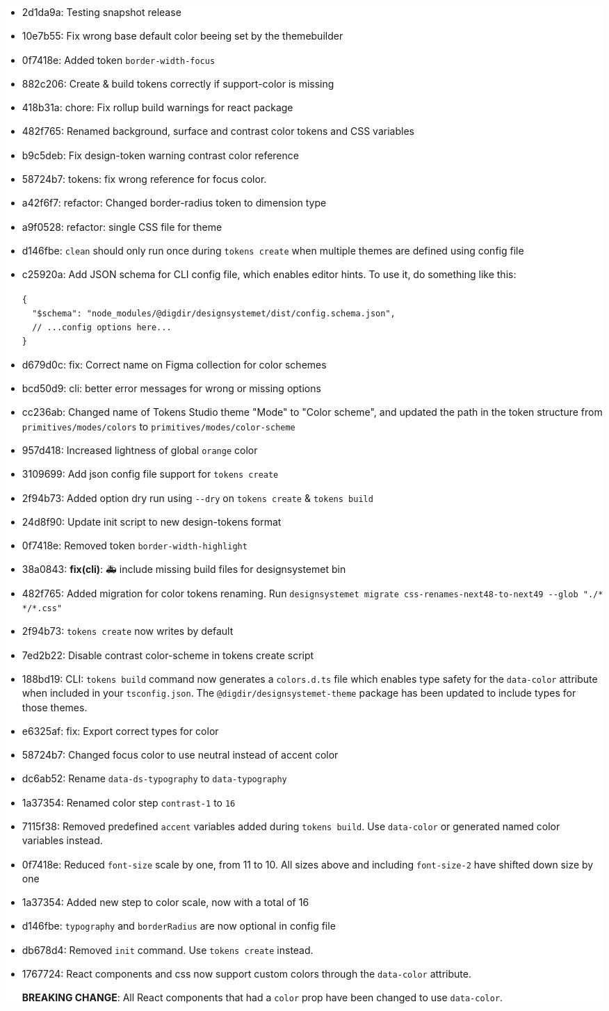 - 2d1da9a: Testing snapshot release
- 10e7b55: Fix wrong base default color beeing set by the themebuilder
- 0f7418e: Added token `border-width-focus`
- 882c206: Create & build tokens correctly if support-color is missing
- 418b31a: chore: Fix rollup build warnings for react package
- 482f765: Renamed background, surface and contrast color tokens and CSS variables
- b9c5deb: Fix design-token warning contrast color reference
- 58724b7: tokens: fix wrong reference for focus color.
- a42f6f7: refactor: Changed border-radius token to dimension type
- a9f0528: refactor: single CSS file for theme
- d146fbe: `clean` should only run once during `tokens create` when multiple themes are defined using config file
- c25920a: Add JSON schema for CLI config file, which enables editor hints. To use it, do something like this:
  ```jsonc
  {
    "$schema": "node_modules/@digdir/designsystemet/dist/config.schema.json",
    // ...config options here...
  }
  ```
- d679d0c: fix: Correct name on Figma collection for color schemes
- bcd50d9: cli: better error messages for wrong or missing options
- cc236ab: Changed name of Tokens Studio theme "Mode" to "Color scheme", and updated the path in the token structure from `primitives/modes/colors` to `primitives/modes/color-scheme`
- 957d418: Increased lightness of global `orange` color
- 3109699: Add json config file support for `tokens create`
- 2f94b73: Added option dry run using `--dry` on `tokens create` & `tokens build`
- 24d8f90: Update init script to new design-tokens format
- 0f7418e: Removed token `border-width-highlight`
- 38a0843: **fix(cli)**: 🚑 include missing build files for designsystemet bin
- 482f765: Added migration for color tokens renaming. Run `designsystemet migrate css-renames-next48-to-next49 --glob "./**/*.css"`
- 2f94b73: `tokens create` now writes by default
- 7ed2b22: Disable contrast color-scheme in tokens create script
- 188bd19: CLI: `tokens build` command now generates a `colors.d.ts` file which enables type safety for the `data-color` attribute when included in your `tsconfig.json`. The `@digdir/designsystemet-theme` package has been updated to include types for those themes.
- e6325af: fix: Export correct types for color
- 58724b7: Changed focus color to use neutral instead of accent color
- dc6ab52: Rename `data-ds-typography` to `data-typography`
- 1a37354: Renamed color step `contrast-1` to `16`
- 7115f38: Removed predefined `accent` variables added during `tokens build`. Use `data-color` or generated named color variables instead.
- 0f7418e: Reduced `font-size` scale by one, from 11 to 10. All sizes above and including `font-size-2` have shifted down size by one
- 1a37354: Added new step to color scale, now with a total of 16
- d146fbe: `typography` and `borderRadius` are now optional in config file
- db678d4: Removed `init` command. Use `tokens create` instead.
- 1767724: React components and css now support custom colors through the `data-color` attribute.

  **BREAKING CHANGE**: All React components that had a `color` prop have been changed to use `data-color`.
